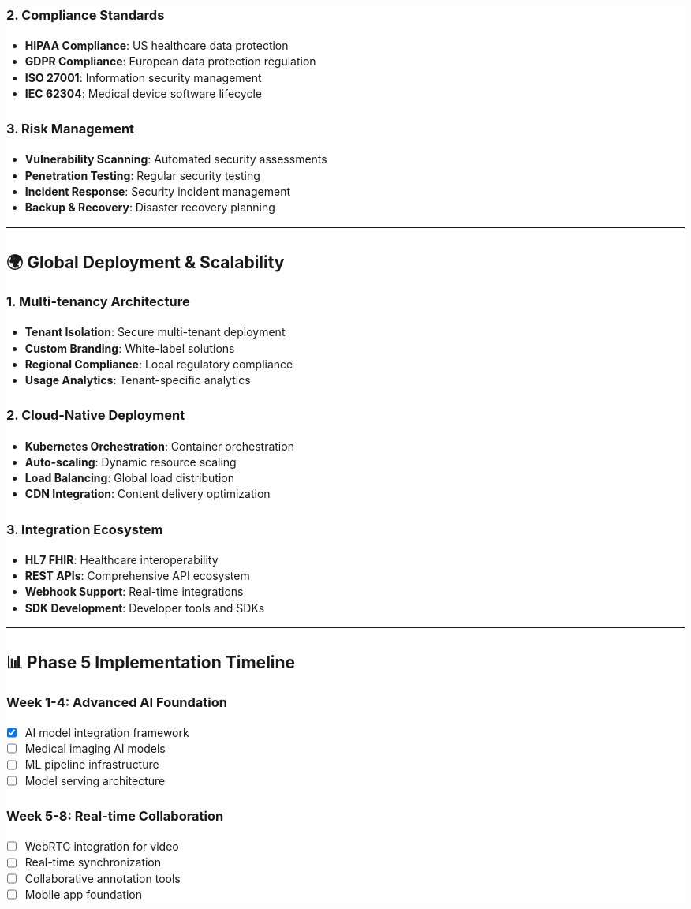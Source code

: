 ### 2. Compliance Standards
- **HIPAA Compliance**: US healthcare data protection
- **GDPR Compliance**: European data protection regulation
- **ISO 27001**: Information security management
- **IEC 62304**: Medical device software lifecycle

### 3. Risk Management
- **Vulnerability Scanning**: Automated security assessments
- **Penetration Testing**: Regular security testing
- **Incident Response**: Security incident management
- **Backup & Recovery**: Disaster recovery planning

---

## 🌍 Global Deployment & Scalability

### 1. Multi-tenancy Architecture
- **Tenant Isolation**: Secure multi-tenant deployment
- **Custom Branding**: White-label solutions
- **Regional Compliance**: Local regulatory compliance
- **Usage Analytics**: Tenant-specific analytics

### 2. Cloud-Native Deployment
- **Kubernetes Orchestration**: Container orchestration
- **Auto-scaling**: Dynamic resource scaling
- **Load Balancing**: Global load distribution
- **CDN Integration**: Content delivery optimization

### 3. Integration Ecosystem
- **HL7 FHIR**: Healthcare interoperability
- **REST APIs**: Comprehensive API ecosystem
- **Webhook Support**: Real-time integrations
- **SDK Development**: Developer tools and SDKs

---

## 📊 Phase 5 Implementation Timeline

### Week 1-4: Advanced AI Foundation
- [x] AI model integration framework
- [ ] Medical imaging AI models
- [ ] ML pipeline infrastructure
- [ ] Model serving architecture

### Week 5-8: Real-time Collaboration
- [ ] WebRTC integration for video
- [ ] Real-time synchronization
- [ ] Collaborative annotation tools
- [ ] Mobile app foundation
